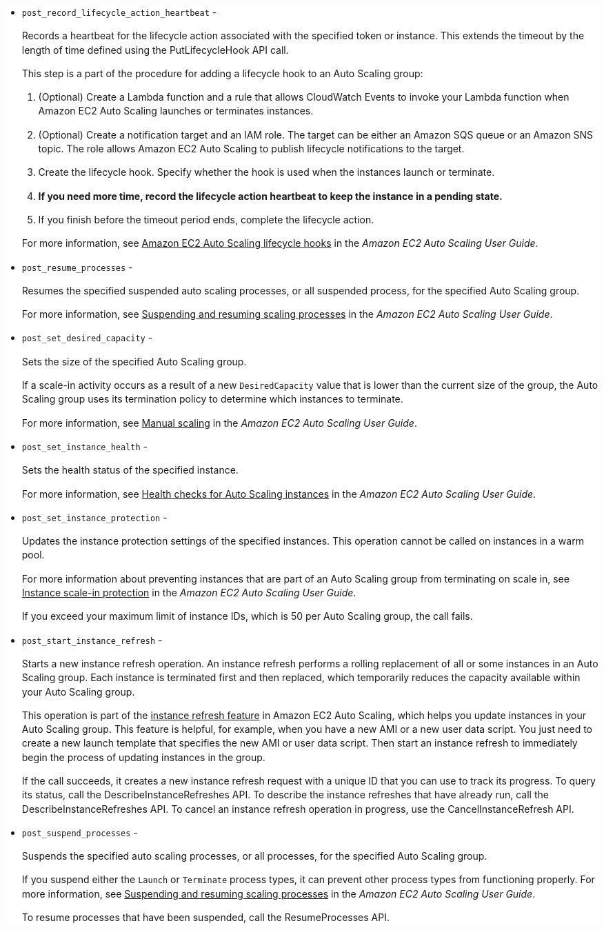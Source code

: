 * `post_record_lifecycle_action_heartbeat` - <p>Records a heartbeat for the lifecycle action associated with the specified token or instance. This extends the timeout by the length of time defined using the <a>PutLifecycleHook</a> API call.</p> <p>This step is a part of the procedure for adding a lifecycle hook to an Auto Scaling group:</p> <ol> <li> <p>(Optional) Create a Lambda function and a rule that allows CloudWatch Events to invoke your Lambda function when Amazon EC2 Auto Scaling launches or terminates instances.</p> </li> <li> <p>(Optional) Create a notification target and an IAM role. The target can be either an Amazon SQS queue or an Amazon SNS topic. The role allows Amazon EC2 Auto Scaling to publish lifecycle notifications to the target.</p> </li> <li> <p>Create the lifecycle hook. Specify whether the hook is used when the instances launch or terminate.</p> </li> <li> <p> <b>If you need more time, record the lifecycle action heartbeat to keep the instance in a pending state.</b> </p> </li> <li> <p>If you finish before the timeout period ends, complete the lifecycle action.</p> </li> </ol> <p>For more information, see <a href="https://docs.aws.amazon.com/autoscaling/ec2/userguide/lifecycle-hooks.html">Amazon EC2 Auto Scaling lifecycle hooks</a> in the <i>Amazon EC2 Auto Scaling User Guide</i>.</p>
* `post_resume_processes` - <p>Resumes the specified suspended auto scaling processes, or all suspended process, for the specified Auto Scaling group.</p> <p>For more information, see <a href="https://docs.aws.amazon.com/autoscaling/ec2/userguide/as-suspend-resume-processes.html">Suspending and resuming scaling processes</a> in the <i>Amazon EC2 Auto Scaling User Guide</i>.</p>
* `post_set_desired_capacity` - <p>Sets the size of the specified Auto Scaling group.</p> <p>If a scale-in activity occurs as a result of a new <code>DesiredCapacity</code> value that is lower than the current size of the group, the Auto Scaling group uses its termination policy to determine which instances to terminate. </p> <p>For more information, see <a href="https://docs.aws.amazon.com/autoscaling/ec2/userguide/as-manual-scaling.html">Manual scaling</a> in the <i>Amazon EC2 Auto Scaling User Guide</i>.</p>
* `post_set_instance_health` - <p>Sets the health status of the specified instance.</p> <p>For more information, see <a href="https://docs.aws.amazon.com/autoscaling/ec2/userguide/healthcheck.html">Health checks for Auto Scaling instances</a> in the <i>Amazon EC2 Auto Scaling User Guide</i>.</p>
* `post_set_instance_protection` - <p>Updates the instance protection settings of the specified instances. This operation cannot be called on instances in a warm pool.</p> <p>For more information about preventing instances that are part of an Auto Scaling group from terminating on scale in, see <a href="https://docs.aws.amazon.com/autoscaling/ec2/userguide/as-instance-termination.html#instance-protection">Instance scale-in protection</a> in the <i>Amazon EC2 Auto Scaling User Guide</i>.</p> <p>If you exceed your maximum limit of instance IDs, which is 50 per Auto Scaling group, the call fails.</p>
* `post_start_instance_refresh` - <p>Starts a new instance refresh operation. An instance refresh performs a rolling replacement of all or some instances in an Auto Scaling group. Each instance is terminated first and then replaced, which temporarily reduces the capacity available within your Auto Scaling group.</p> <p>This operation is part of the <a href="https://docs.aws.amazon.com/autoscaling/ec2/userguide/asg-instance-refresh.html">instance refresh feature</a> in Amazon EC2 Auto Scaling, which helps you update instances in your Auto Scaling group. This feature is helpful, for example, when you have a new AMI or a new user data script. You just need to create a new launch template that specifies the new AMI or user data script. Then start an instance refresh to immediately begin the process of updating instances in the group. </p> <p>If the call succeeds, it creates a new instance refresh request with a unique ID that you can use to track its progress. To query its status, call the <a>DescribeInstanceRefreshes</a> API. To describe the instance refreshes that have already run, call the <a>DescribeInstanceRefreshes</a> API. To cancel an instance refresh operation in progress, use the <a>CancelInstanceRefresh</a> API. </p>
* `post_suspend_processes` - <p>Suspends the specified auto scaling processes, or all processes, for the specified Auto Scaling group.</p> <p>If you suspend either the <code>Launch</code> or <code>Terminate</code> process types, it can prevent other process types from functioning properly. For more information, see <a href="https://docs.aws.amazon.com/autoscaling/ec2/userguide/as-suspend-resume-processes.html">Suspending and resuming scaling processes</a> in the <i>Amazon EC2 Auto Scaling User Guide</i>.</p> <p>To resume processes that have been suspended, call the <a>ResumeProcesses</a> API.</p>